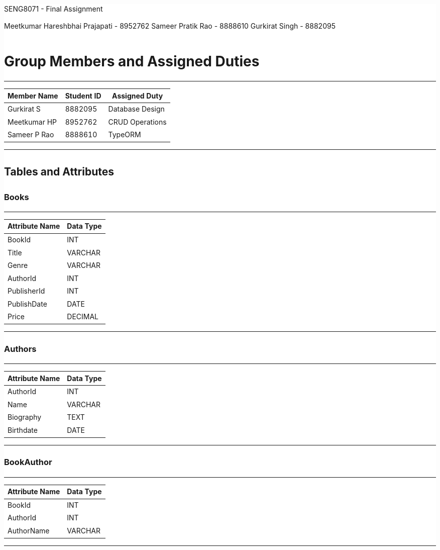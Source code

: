 SENG8071 - Final Assignment

Meetkumar Hareshbhai Prajapati - 8952762
Sameer Pratik Rao - 8888610
Gurkirat Singh - 8882095

# Group Members and Assigned Duties
------------------------------------------------------
| Member Name    | Student ID | Assigned Duty        |
|----------------|------------|----------------------|
| Gurkirat S     | 8882095    | Database Design      |
| Meetkumar HP   | 8952762    | CRUD Operations      |
| Sameer P Rao   | 8888610    | TypeORM              |
------------------------------------------------------

## Tables and Attributes
### Books
-------------------------------
| Attribute Name  | Data Type |
|-----------------|-----------|
| BookId          | INT       |
| Title           | VARCHAR   |
| Genre           | VARCHAR   |
| AuthorId        | INT       |
| PublisherId     | INT       |
| PublishDate     | DATE      |
| Price           | DECIMAL   |
-------------------------------
### Authors
-------------------------------
| Attribute Name  | Data Type |
|-----------------|-----------|
| AuthorId        | INT       |
| Name            | VARCHAR   |
| Biography       | TEXT      |
| Birthdate       | DATE      |
-------------------------------
### BookAuthor
-------------------------------
| Attribute Name  | Data Type |
------------------|-----------|
| BookId          | INT       |
| AuthorId        | INT       |
| AuthorName      | VARCHAR   |
-------------------------------